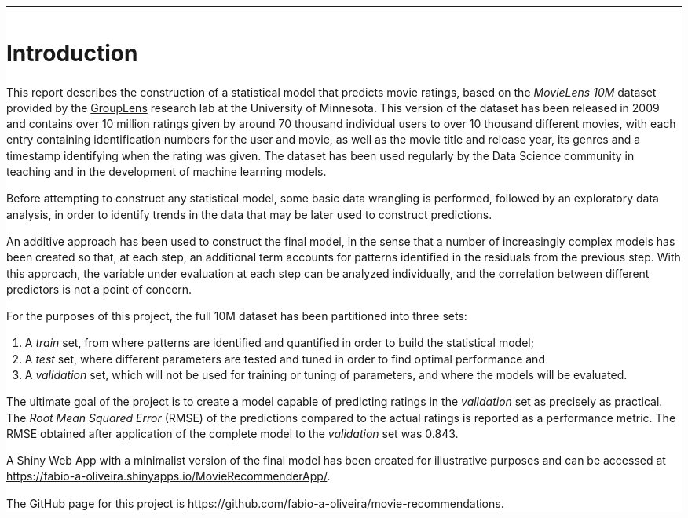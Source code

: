 

------------------------------------------------------------------------

Introduction
============

This report describes the construction of a statistical model that
predicts movie ratings, based on the *MovieLens 10M* dataset provided by
the [GroupLens](https://grouplens.org/) research lab at the University
of Minnesota. This version of the dataset has been released in 2009 and
contains over 10 million ratings given by around 70 thousand individual
users to over 10 thousand different movies, with each entry containing
identification numbers for the user and movie, as well as the movie
title and release year, its genres and a timestamp identifying when the
rating was given. The dataset has been used regularly by the Data
Science community in teaching and in the development of machine learning
models.

Before attempting to construct any statistical model, some basic data
wrangling is performed, followed by an exploratory data analysis, in
order to identify trends in the data that may be later used to construct
predictions.

An additive approach has been used to construct the final model, in the
sense that a number of increasingly complex models has been created so
that, at each step, an additional term accounts for patterns identified
in the residuals from the previous step. With this approach, the
variable under evaluation at each step can be analyzed individually, and
the correlation between different predictors is not a point of concern.

For the purposes of this project, the full 10M dataset has been
partitioned into three sets:

1.  A *train* set, from where patterns are identified and quantified in
    order to build the statistical model;
2.  A *test* set, where different parameters are tested and tuned in
    order to find optimal performance and
3.  A *validation* set, which will not be used for training or tuning of
    parameters, and where the models will be evaluated.

The ultimate goal of the project is to create a model capable of
predicting ratings in the *validation* set as precisely as practical.
The *Root Mean Squared Error* (RMSE) of the predictions compared to the
actual ratings is reported as a performance metric. The RMSE obtained
after application of the complete model to the *validation* set was
0.843.

A Shiny Web App with a minimalist version of the final model has been
created for illustrative purposes and can be accessed at
<a href="https://fabio-a-oliveira.shinyapps.io/MovieRecommenderApp/" class="uri">https://fabio-a-oliveira.shinyapps.io/MovieRecommenderApp/</a>.

The GitHub page for this project is
<a href="https://github.com/fabio-a-oliveira/movie-recommendations" class="uri">https://github.com/fabio-a-oliveira/movie-recommendations</a>.
